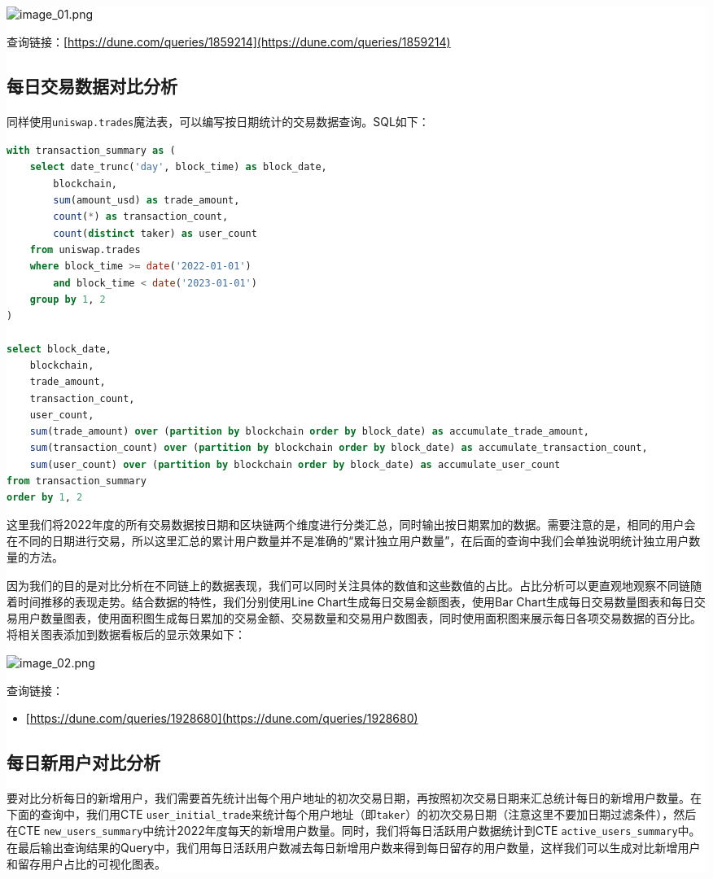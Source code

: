 ![image_01.png](img/image_01.png)

查询链接：[https://dune.com/queries/1859214](https://dune.com/queries/1859214)

## 每日交易数据对比分析

同样使用`uniswap.trades`魔法表，可以编写按日期统计的交易数据查询。SQL如下：

```sql
with transaction_summary as (
    select date_trunc('day', block_time) as block_date,
        blockchain,
        sum(amount_usd) as trade_amount,
        count(*) as transaction_count,
        count(distinct taker) as user_count
    from uniswap.trades
    where block_time >= date('2022-01-01')
        and block_time < date('2023-01-01')
    group by 1, 2
)

select block_date,
    blockchain,
    trade_amount,
    transaction_count,
    user_count,
    sum(trade_amount) over (partition by blockchain order by block_date) as accumulate_trade_amount,
    sum(transaction_count) over (partition by blockchain order by block_date) as accumulate_transaction_count,
    sum(user_count) over (partition by blockchain order by block_date) as accumulate_user_count
from transaction_summary
order by 1, 2
```

这里我们将2022年度的所有交易数据按日期和区块链两个维度进行分类汇总，同时输出按日期累加的数据。需要注意的是，相同的用户会在不同的日期进行交易，所以这里汇总的累计用户数量并不是准确的“累计独立用户数量”，在后面的查询中我们会单独说明统计独立用户数量的方法。

因为我们的目的是对比分析在不同链上的数据表现，我们可以同时关注具体的数值和这些数值的占比。占比分析可以更直观地观察不同链随着时间推移的表现走势。结合数据的特性，我们分别使用Line Chart生成每日交易金额图表，使用Bar Chart生成每日交易数量图表和每日交易用户数量图表，使用面积图生成每日累加的交易金额、交易数量和交易用户数图表，同时使用面积图来展示每日各项交易数据的百分比。将相关图表添加到数据看板后的显示效果如下：

![image_02.png](img/image_02.png)

查询链接：
- [https://dune.com/queries/1928680](https://dune.com/queries/1928680)


## 每日新用户对比分析

要对比分析每日的新增用户，我们需要首先统计出每个用户地址的初次交易日期，再按照初次交易日期来汇总统计每日的新增用户数量。在下面的查询中，我们用CTE `user_initial_trade`来统计每个用户地址（即`taker`）的初次交易日期（注意这里不要加日期过滤条件），然后在CTE `new_users_summary`中统计2022年度每天的新增用户数量。同时，我们将每日活跃用户数据统计到CTE `active_users_summary`中。在最后输出查询结果的Query中，我们用每日活跃用户数减去每日新增用户数来得到每日留存的用户数量，这样我们可以生成对比新增用户和留存用户占比的可视化图表。
